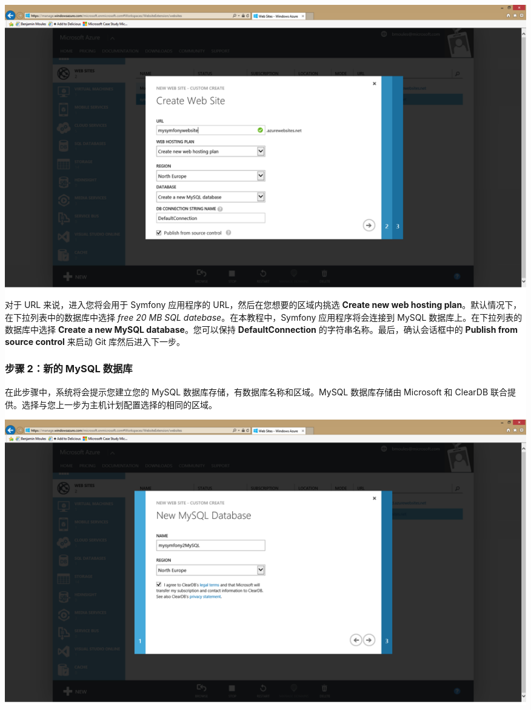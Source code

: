 ![image](images/step-02.png)

对于 URL 来说，进入您将会用于 Symfony 应用程序的 URL，然后在您想要的区域内挑选 **Create new web hosting plan**。默认情况下，在下拉列表中的数据库中选择 *free 20 MB SQL datebase*。在本教程中，Symfony 应用程序将会连接到 MySQL 数据库上。在下拉列表的数据库中选择 **Create a new MySQL database**。您可以保持 **DefaultConnection** 的字符串名称。最后，确认会话框中的 **Publish from source control** 来启动 Git 库然后进入下一步。

### 步骤 2：新的 MySQL 数据库

在此步骤中，系统将会提示您建立您的 MySQL 数据库存储，有数据库名称和区域。MySQL 数据库存储由 Microsoft 和 ClearDB 联合提供。选择与您上一步为主机计划配置选择的相同的区域。

![image](images/step-03.png)
